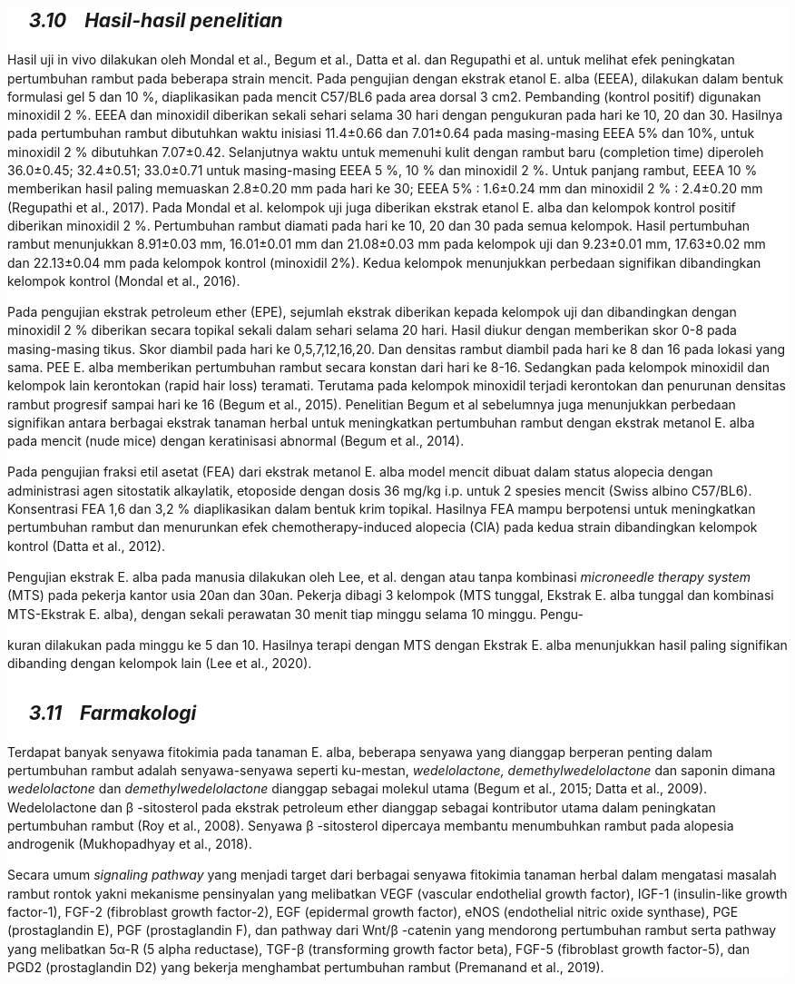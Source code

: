 <ul style="list-style:none;"><li>
<h2><a name="bookmark31"></a><span class="font4" style="font-style:italic;"><a name="bookmark32"></a>3.10 &nbsp;&nbsp;&nbsp;Hasil-hasil penelitian</span></h2></li></ul>
<p><span class="font3">Hasil uji in vivo dilakukan oleh Mondal et al., Begum et al., Datta et al. dan Regupathi et al. untuk melihat efek peningkatan pertumbuhan rambut pada beberapa strain mencit. Pada pengujian dengan ekstrak etanol E. alba (EEEA), dilakukan dalam bentuk formulasi gel 5 dan 10 %, diaplikasikan pada mencit C57/BL6 pada area dorsal 3 cm2. Pembanding (kontrol positif) digunakan minoxidil 2 %. EEEA dan minoxidil diberikan sekali sehari selama 30 hari dengan pengukuran pada hari ke 10, 20 dan 30. Hasilnya pada pertumbuhan rambut dibutuhkan waktu inisiasi 11.4±0.66 dan 7.01±0.64 pada masing-masing EEEA 5% dan 10%, untuk minoxidil 2 % dibutuhkan 7.07±0.42. Selanjutnya waktu untuk memenuhi kulit dengan rambut baru (completion time) diperoleh 36.0±0.45; 32.4±0.51; 33.0±0.71 untuk masing-masing EEEA 5 %, 10 % dan minoxidil 2 %. Untuk panjang rambut, EEEA 10 % memberikan hasil paling memuaskan 2.8±0.20 mm pada hari ke 30; EEEA 5% : 1.6±0.24 mm dan minoxidil 2 % : 2.4±0.20 mm (Regupathi et al., 2017). Pada Mondal et al. kelompok uji juga diberikan ekstrak etanol E. alba dan kelompok kontrol positif diberikan minoxidil 2 %. Pertumbuhan rambut diamati pada hari ke 10, 20 dan 30 pada semua kelompok. Hasil pertumbuhan rambut menunjukkan 8.91±0.03 mm, 16.01±0.01 mm dan 21.08±0.03 mm pada kelompok uji dan 9.23±0.01 mm, 17.63±0.02 mm dan 22.13±0.04 mm pada kelompok kontrol (minoxidil 2%). Kedua kelompok menunjukkan perbedaan signifikan dibandingkan kelompok kontrol (Mondal et al., 2016).</span></p>
<p><span class="font3">Pada pengujian ekstrak petroleum ether (EPE), sejumlah ekstrak diberikan kepada kelompok uji dan dibandingkan dengan minoxidil 2 % diberikan secara topikal sekali dalam sehari selama 20 hari. Hasil diukur dengan memberikan skor 0-8 pada masing-masing tikus. Skor diambil pada hari ke 0,5,7,12,16,20. Dan densitas rambut diambil pada hari ke 8 dan 16 pada lokasi yang sama. PEE E. alba memberikan pertumbuhan rambut secara konstan dari hari ke 8-16. Sedangkan pada kelompok minoxidil dan kelompok lain kerontokan (rapid hair loss) teramati. Terutama pada kelompok minoxidil terjadi kerontokan dan penurunan densitas rambut progresif sampai hari ke 16 (Begum et al., 2015). Penelitian Begum et al sebelumnya juga menunjukkan perbedaan signifikan antara berbagai ekstrak tanaman herbal untuk meningkatkan pertumbuhan rambut dengan ekstrak metanol E. alba pada mencit (nude mice) dengan keratinisasi abnormal (Begum et al., 2014).</span></p>
<p><span class="font3">Pada pengujian fraksi etil asetat (FEA) dari ekstrak metanol E. alba model mencit dibuat dalam status alopecia dengan administrasi agen sitostatik alkaylatik, etoposide dengan dosis 36 mg/kg i.p. untuk 2 spesies mencit (Swiss albino C57/BL6). Konsentrasi FEA 1,6 dan 3,2 % diaplikasikan dalam bentuk krim topikal. Hasilnya FEA mampu berpotensi untuk meningkatkan pertumbuhan rambut dan menurunkan efek chemotherapy-induced alopecia (CIA) pada kedua strain dibandingkan kelompok kontrol (Datta et al., 2012).</span></p>
<p><span class="font3">Pengujian ekstrak E. alba pada manusia dilakukan oleh Lee, et al. dengan atau tanpa kombinasi </span><span class="font2" style="font-style:italic;">microneedle therapy system</span><span class="font3"> (MTS) pada pekerja kantor usia 20an dan 30an. Pekerja dibagi 3 kelompok (MTS tunggal, Ekstrak E. alba tunggal dan kombinasi MTS-Ekstrak E. alba), dengan sekali perawatan 30 menit tiap minggu selama 10 minggu. Pengu-</span></p>
<p><span class="font3">kuran dilakukan pada minggu ke 5 dan 10. Hasilnya terapi dengan MTS dengan Ekstrak E. alba menunjukkan hasil paling signifikan dibanding dengan kelompok lain (Lee et al., 2020).</span></p>
<ul style="list-style:none;"><li>
<h2><a name="bookmark33"></a><span class="font4" style="font-style:italic;"><a name="bookmark34"></a>3.11 &nbsp;&nbsp;&nbsp;Farmakologi</span></h2></li></ul>
<p><span class="font3">Terdapat banyak senyawa fitokimia pada tanaman E. alba, beberapa senyawa yang dianggap berperan penting dalam pertumbuhan rambut adalah senyawa-senyawa seperti ku-mestan, </span><span class="font2" style="font-style:italic;">wedelolactone, demethylwedelolactone</span><span class="font3"> dan saponin dimana </span><span class="font2" style="font-style:italic;">wedelolactone</span><span class="font3"> dan </span><span class="font2" style="font-style:italic;">demethylwedelolactone</span><span class="font3"> dianggap sebagai molekul utama (Begum et al., 2015; Datta et al., 2009). Wedelolactone dan β -sitosterol pada ekstrak petroleum ether dianggap sebagai kontributor utama dalam peningkatan pertumbuhan rambut (Roy et al., 2008). Senyawa β -sitosterol dipercaya membantu menumbuhkan rambut pada alopesia androgenik (Mukhopadhyay et al., 2018).</span></p>
<p><span class="font3">Secara umum </span><span class="font2" style="font-style:italic;">signaling pathway</span><span class="font3"> yang menjadi target dari berbagai senyawa fitokimia tanaman herbal dalam mengatasi masalah rambut rontok yakni mekanisme pensinyalan yang melibatkan VEGF (vascular endothelial growth factor), IGF-1 (insulin-like growth factor-1), FGF-2 (fibroblast growth factor-2), EGF (epidermal growth factor), eNOS (endothelial nitric oxide synthase), PGE (prostaglandin E), PGF (prostaglandin F), dan pathway dari Wnt/β -catenin yang mendorong pertumbuhan rambut serta pathway yang melibatkan 5α-R (5 alpha reductase), TGF-β (transforming growth factor beta), FGF-5 (fibroblast growth factor-5), dan PGD2 (prostaglandin D2) yang bekerja menghambat pertumbuhan rambut (Premanand et al., 2019).</span></p>